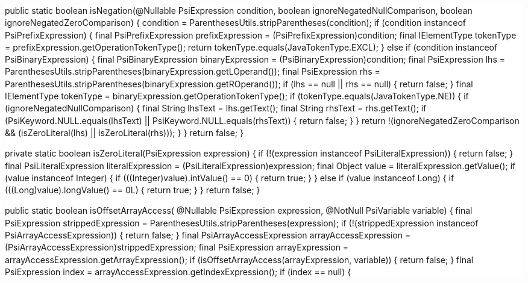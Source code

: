   public static boolean isNegation(@Nullable PsiExpression condition,
                                   boolean ignoreNegatedNullComparison, boolean ignoreNegatedZeroComparison) {
    condition = ParenthesesUtils.stripParentheses(condition);
    if (condition instanceof PsiPrefixExpression) {
      final PsiPrefixExpression prefixExpression = (PsiPrefixExpression)condition;
      final IElementType tokenType = prefixExpression.getOperationTokenType();
      return tokenType.equals(JavaTokenType.EXCL);
    }
    else if (condition instanceof PsiBinaryExpression) {
      final PsiBinaryExpression binaryExpression = (PsiBinaryExpression)condition;
      final PsiExpression lhs = ParenthesesUtils.stripParentheses(binaryExpression.getLOperand());
      final PsiExpression rhs = ParenthesesUtils.stripParentheses(binaryExpression.getROperand());
      if (lhs == null || rhs == null) {
        return false;
      }
      final IElementType tokenType = binaryExpression.getOperationTokenType();
      if (tokenType.equals(JavaTokenType.NE)) {
        if (ignoreNegatedNullComparison) {
          final String lhsText = lhs.getText();
          final String rhsText = rhs.getText();
          if (PsiKeyword.NULL.equals(lhsText) || PsiKeyword.NULL.equals(rhsText)) {
            return false;
          }
        }
        return !(ignoreNegatedZeroComparison && (isZeroLiteral(lhs) || isZeroLiteral(rhs)));
      }
    }
    return false;
  }

  private static boolean isZeroLiteral(PsiExpression expression) {
    if (!(expression instanceof PsiLiteralExpression)) {
      return false;
    }
    final PsiLiteralExpression literalExpression = (PsiLiteralExpression)expression;
    final Object value = literalExpression.getValue();
    if (value instanceof Integer) {
      if (((Integer)value).intValue() == 0) {
        return true;
      }
    } else if (value instanceof Long) {
      if (((Long)value).longValue() == 0L) {
        return true;
      }
    }
    return false;
  }

  public static boolean isOffsetArrayAccess(
    @Nullable PsiExpression expression, @NotNull PsiVariable variable) {
    final PsiExpression strippedExpression =
      ParenthesesUtils.stripParentheses(expression);
    if (!(strippedExpression instanceof PsiArrayAccessExpression)) {
      return false;
    }
    final PsiArrayAccessExpression arrayAccessExpression =
      (PsiArrayAccessExpression)strippedExpression;
    final PsiExpression arrayExpression =
      arrayAccessExpression.getArrayExpression();
    if (isOffsetArrayAccess(arrayExpression, variable)) {
      return false;
    }
    final PsiExpression index = arrayAccessExpression.getIndexExpression();
    if (index == null) {